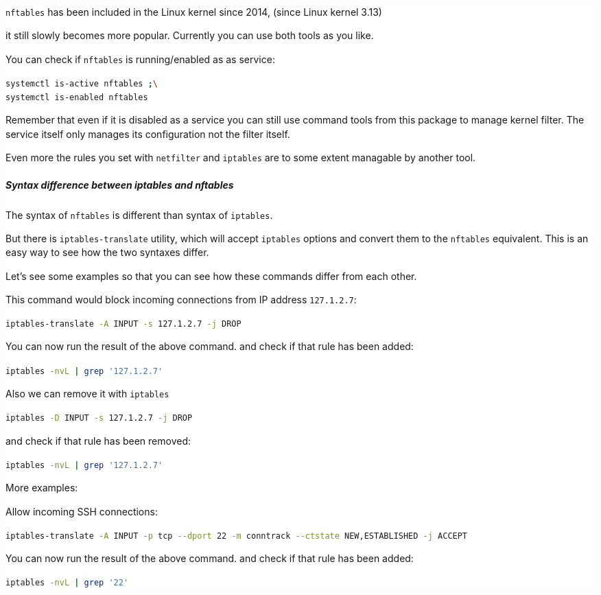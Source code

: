 `nftables` has been included in the Linux kernel since 2014, (since Linux kernel 3.13)

it still slowly becomes more popular.
Currently you can use both tools as you like.

You can check if `nftables` is running/enabled as as service:
```bash
systemctl is-active nftables ;\
systemctl is-enabled nftables
```

Remember that even if it is disabled as a service you can still use command tools from this package to manage kernel filter.
The service itself only manages its configuration not the filter itself.

Even more the rules you set with `netfilter` and `iptables` are to some extent managable by another tool.

##### Syntax difference between iptables and nftables
The syntax of `nftables` is different than syntax of `iptables`.

But there is `iptables-translate` utility, which will accept `iptables` options and convert them to the `nftables` equivalent. 
This is an easy way to see how the two syntaxes differ.

Let’s see some examples so that you can see how these commands differ from each other.

This command would block incoming connections from IP address `127.1.2.7`:
```bash
iptables-translate -A INPUT -s 127.1.2.7 -j DROP
```
You can now run the result of the above command.
and check if that rule has been added:
```bash
iptables -nvL | grep '127.1.2.7'
```

Also we can remove it with `iptables`
```bash
iptables -D INPUT -s 127.1.2.7 -j DROP
```

and check if that rule has been removed:
```bash
iptables -nvL | grep '127.1.2.7'
```

More examples:

Allow incoming SSH connections:
```bash
iptables-translate -A INPUT -p tcp --dport 22 -m conntrack --ctstate NEW,ESTABLISHED -j ACCEPT
```
You can now run the result of the above command.
and check if that rule has been added:

```bash
iptables -nvL | grep '22'
```
